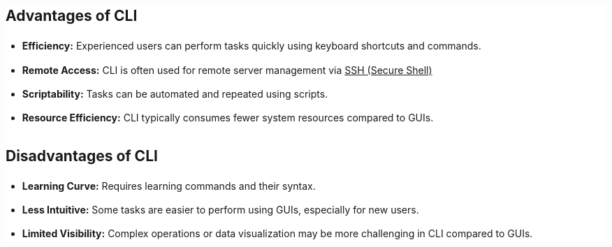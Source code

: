 
    




## Advantages of CLI
- **Efficiency:** Experienced users can perform tasks quickly using keyboard shortcuts and commands.

- **Remote Access:** CLI is often used for remote server management via [SSH (Secure Shell)](https://en.wikipedia.org/wiki/Secure_Shell)

- **Scriptability:** Tasks can be automated and repeated using scripts.

- **Resource Efficiency:** CLI typically consumes fewer system resources compared to GUIs.
## Disadvantages of CLI
- **Learning Curve:** Requires learning commands and their syntax.

- **Less Intuitive:** Some tasks are easier to perform using GUIs, especially for new users.

- **Limited Visibility:** Complex operations or data visualization may be more challenging in CLI compared to GUIs.
